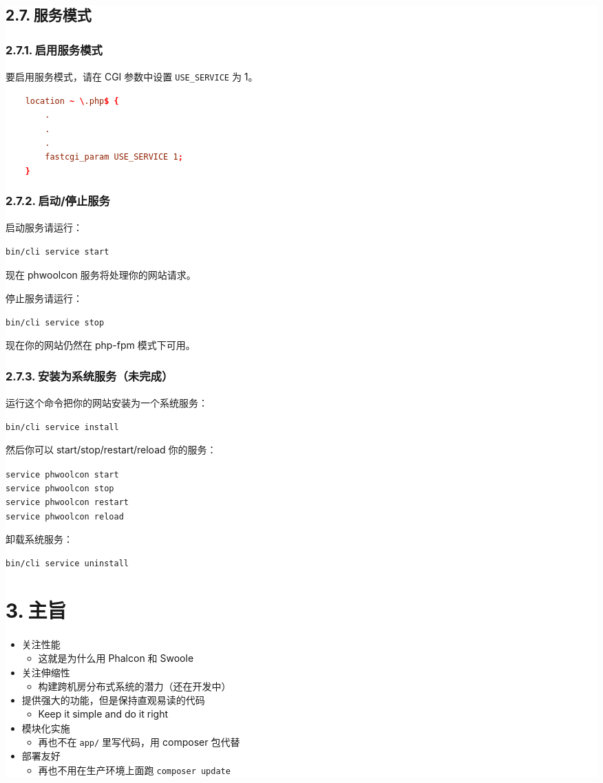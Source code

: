 ## 2.7. 服务模式

### 2.7.1. 启用服务模式
要启用服务模式，请在 CGI 参数中设置 `USE_SERVICE` 为 1。
```conf
    location ~ \.php$ {
        .
        .
        .
        fastcgi_param USE_SERVICE 1;
    }
```

### 2.7.2. 启动/停止服务
启动服务请运行：
```bash
bin/cli service start
```
现在 phwoolcon 服务将处理你的网站请求。

停止服务请运行：
```bash
bin/cli service stop
```
现在你的网站仍然在 php-fpm 模式下可用。

### 2.7.3. 安装为系统服务（未完成）
运行这个命令把你的网站安装为一个系统服务：
```bash
bin/cli service install
```
然后你可以 start/stop/restart/reload 你的服务：
```bash
service phwoolcon start
service phwoolcon stop
service phwoolcon restart
service phwoolcon reload
```
卸载系统服务：
```bash
bin/cli service uninstall
```

# 3. 主旨
* 关注性能
    * 这就是为什么用 Phalcon 和 Swoole
* 关注伸缩性
    * 构建跨机房分布式系统的潜力（还在开发中）
* 提供强大的功能，但是保持直观易读的代码
    * Keep it simple and do it right
* 模块化实施
    * 再也不在 `app/` 里写代码，用 composer 包代替
* 部署友好
    * 再也不用在生产环境上面跑 `composer update`
